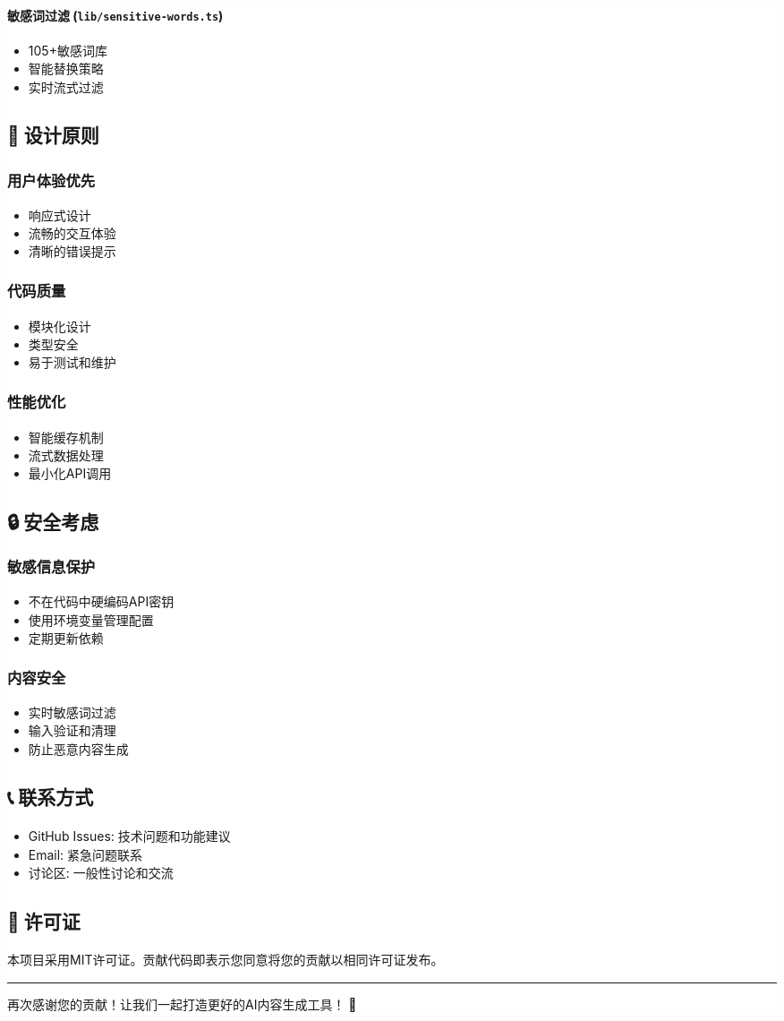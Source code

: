 #### 敏感词过滤 (`lib/sensitive-words.ts`)
- 105+敏感词库
- 智能替换策略
- 实时流式过滤

## 🎨 设计原则

### 用户体验优先
- 响应式设计
- 流畅的交互体验
- 清晰的错误提示

### 代码质量
- 模块化设计
- 类型安全
- 易于测试和维护

### 性能优化
- 智能缓存机制
- 流式数据处理
- 最小化API调用

## 🔒 安全考虑

### 敏感信息保护
- 不在代码中硬编码API密钥
- 使用环境变量管理配置
- 定期更新依赖

### 内容安全
- 实时敏感词过滤
- 输入验证和清理
- 防止恶意内容生成

## 📞 联系方式

- GitHub Issues: 技术问题和功能建议
- Email: 紧急问题联系
- 讨论区: 一般性讨论和交流

## 📄 许可证

本项目采用MIT许可证。贡献代码即表示您同意将您的贡献以相同许可证发布。

---

再次感谢您的贡献！让我们一起打造更好的AI内容生成工具！ 🚀
